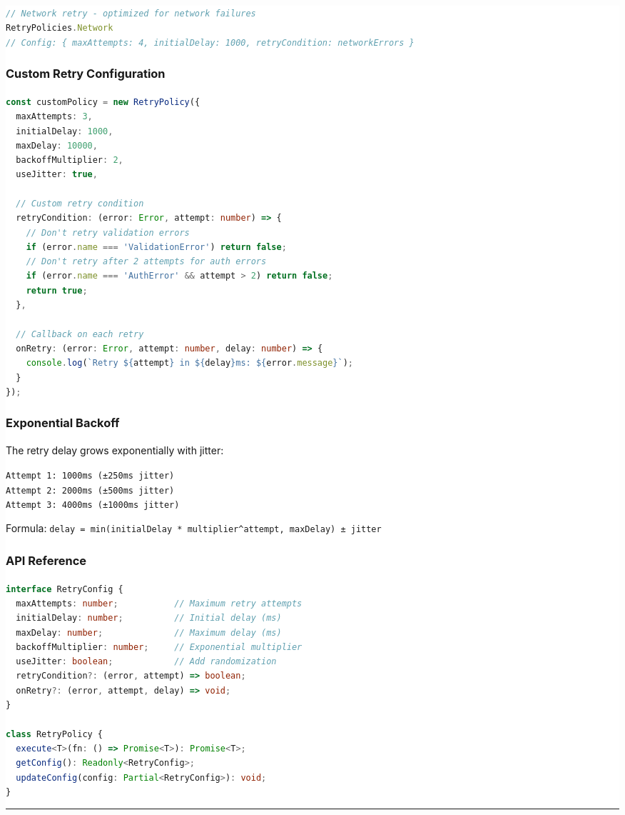 ```typescript
// Network retry - optimized for network failures
RetryPolicies.Network
// Config: { maxAttempts: 4, initialDelay: 1000, retryCondition: networkErrors }
```

### Custom Retry Configuration

```typescript
const customPolicy = new RetryPolicy({
  maxAttempts: 3,
  initialDelay: 1000,
  maxDelay: 10000,
  backoffMultiplier: 2,
  useJitter: true,
  
  // Custom retry condition
  retryCondition: (error: Error, attempt: number) => {
    // Don't retry validation errors
    if (error.name === 'ValidationError') return false;
    // Don't retry after 2 attempts for auth errors
    if (error.name === 'AuthError' && attempt > 2) return false;
    return true;
  },
  
  // Callback on each retry
  onRetry: (error: Error, attempt: number, delay: number) => {
    console.log(`Retry ${attempt} in ${delay}ms: ${error.message}`);
  }
});
```

### Exponential Backoff

The retry delay grows exponentially with jitter:

```
Attempt 1: 1000ms (±250ms jitter)
Attempt 2: 2000ms (±500ms jitter)
Attempt 3: 4000ms (±1000ms jitter)
```

Formula: `delay = min(initialDelay * multiplier^attempt, maxDelay) ± jitter`

### API Reference

```typescript
interface RetryConfig {
  maxAttempts: number;           // Maximum retry attempts
  initialDelay: number;          // Initial delay (ms)
  maxDelay: number;              // Maximum delay (ms)
  backoffMultiplier: number;     // Exponential multiplier
  useJitter: boolean;            // Add randomization
  retryCondition?: (error, attempt) => boolean;
  onRetry?: (error, attempt, delay) => void;
}

class RetryPolicy {
  execute<T>(fn: () => Promise<T>): Promise<T>;
  getConfig(): Readonly<RetryConfig>;
  updateConfig(config: Partial<RetryConfig>): void;
}
```

---